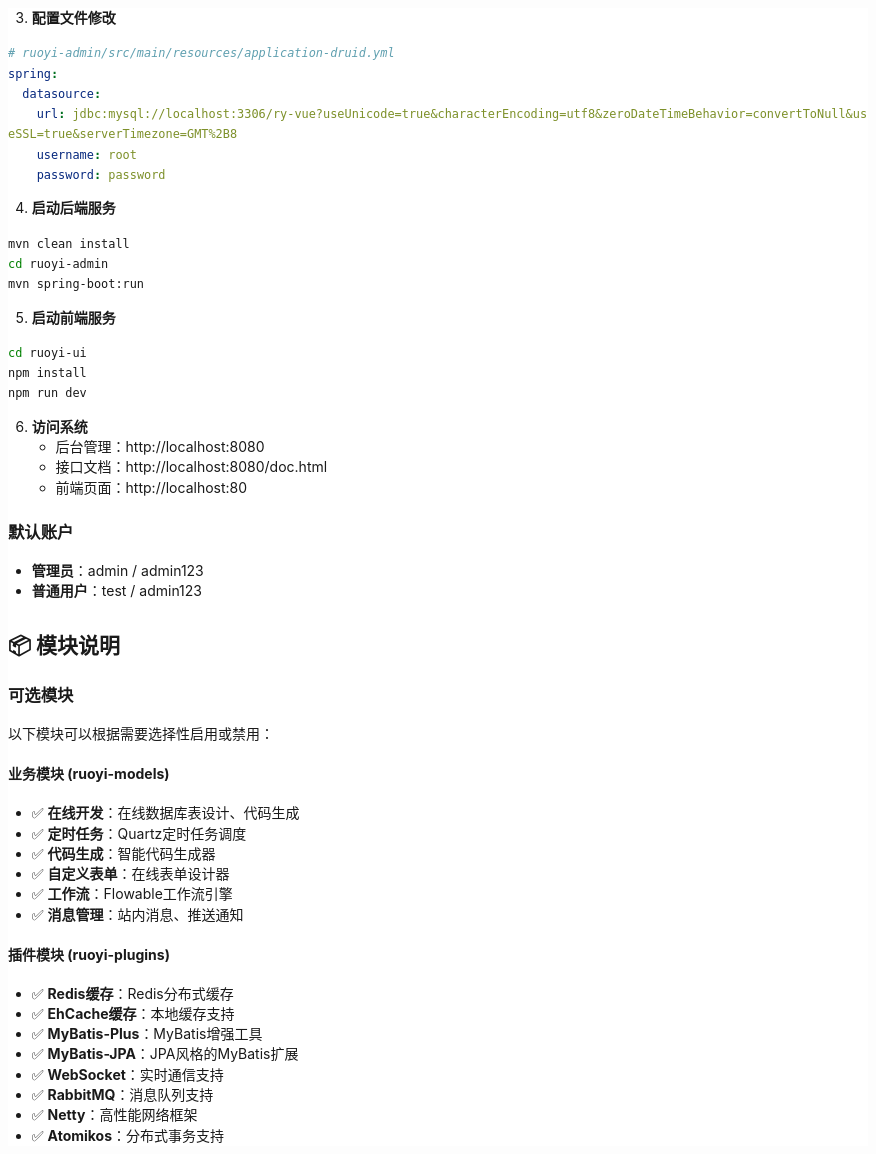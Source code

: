 3. **配置文件修改**
```yaml
# ruoyi-admin/src/main/resources/application-druid.yml
spring:
  datasource:
    url: jdbc:mysql://localhost:3306/ry-vue?useUnicode=true&characterEncoding=utf8&zeroDateTimeBehavior=convertToNull&useSSL=true&serverTimezone=GMT%2B8
    username: root
    password: password
```

4. **启动后端服务**
```bash
mvn clean install
cd ruoyi-admin
mvn spring-boot:run
```

5. **启动前端服务**
```bash
cd ruoyi-ui
npm install
npm run dev
```

6. **访问系统**
   - 后台管理：http://localhost:8080
   - 接口文档：http://localhost:8080/doc.html
   - 前端页面：http://localhost:80

### 默认账户

- **管理员**：admin / admin123
- **普通用户**：test / admin123

## 📦 模块说明

### 可选模块

以下模块可以根据需要选择性启用或禁用：

#### 业务模块 (ruoyi-models)
- ✅ **在线开发**：在线数据库表设计、代码生成
- ✅ **定时任务**：Quartz定时任务调度
- ✅ **代码生成**：智能代码生成器
- ✅ **自定义表单**：在线表单设计器
- ✅ **工作流**：Flowable工作流引擎
- ✅ **消息管理**：站内消息、推送通知

#### 插件模块 (ruoyi-plugins)
- ✅ **Redis缓存**：Redis分布式缓存
- ✅ **EhCache缓存**：本地缓存支持
- ✅ **MyBatis-Plus**：MyBatis增强工具
- ✅ **MyBatis-JPA**：JPA风格的MyBatis扩展
- ✅ **WebSocket**：实时通信支持
- ✅ **RabbitMQ**：消息队列支持
- ✅ **Netty**：高性能网络框架
- ✅ **Atomikos**：分布式事务支持
